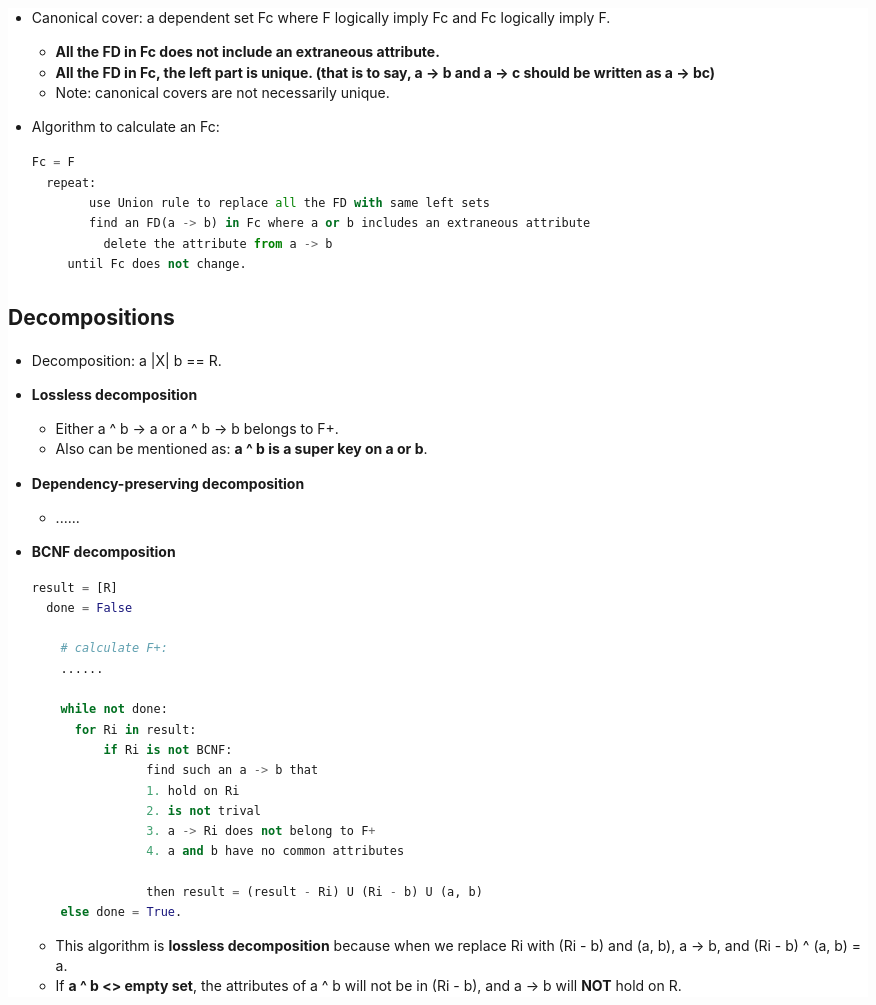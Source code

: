 - Canonical cover: a dependent set Fc where F logically imply Fc and Fc logically imply F.

  - **All the FD in Fc does not include an extraneous attribute.**
  - **All the FD in Fc, the left part is unique. (that is to say, a -> b and a -> c should be written as a -> bc)**
  - Note: canonical covers are not necessarily unique.

- Algorithm to calculate an Fc:

  ```python
  Fc = F
  	repeat:
          use Union rule to replace all the FD with same left sets
          find an FD(a -> b) in Fc where a or b includes an extraneous attribute
          	delete the attribute from a -> b
       until Fc does not change.
  ```

## Decompositions

- Decomposition: a |X| b == R.

- **Lossless decomposition**

  - Either a ^ b -> a or a ^ b -> b belongs to F+.
  - Also can be mentioned as: **a ^ b is a super key on a or b**.

- **Dependency-preserving decomposition**

  - ......

- **BCNF decomposition**

  ```python
  result = [R]
  	done = False
      
      # calculate F+:
      ......
      
      while not done:
  		for Ri in result:
  			if Ri is not BCNF:
                  find such an a -> b that
                  1. hold on Ri 
                  2. is not trival
                  3. a -> Ri does not belong to F+
                  4. a and b have no common attributes
                  
                  then result = (result - Ri) U (Ri - b) U (a, b)
      else done = True.
  ```

  - This algorithm is **lossless decomposition** because when we replace Ri with (Ri - b) and (a, b), a -> b, and (Ri - b) ^ (a, b) = a.
  - If **a ^ b <> empty set**, the attributes of a ^ b will not be in (Ri - b), and a -> b will **NOT** hold on R.
